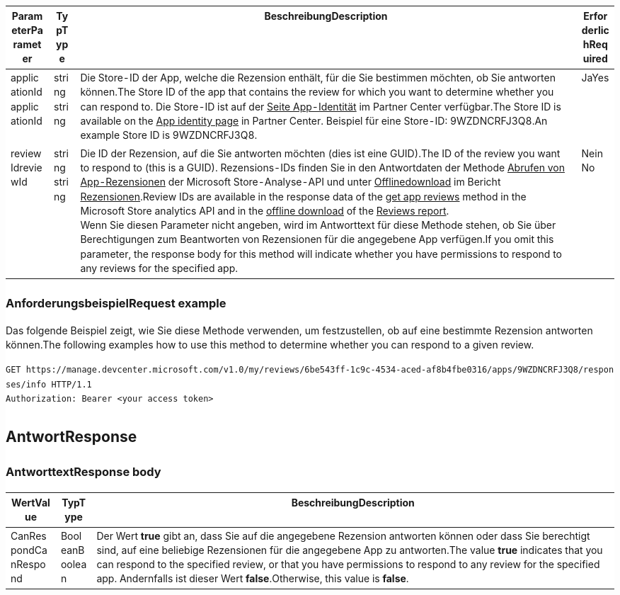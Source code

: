 | <span data-ttu-id="7c4cc-130">Parameter</span><span class="sxs-lookup"><span data-stu-id="7c4cc-130">Parameter</span></span>        | <span data-ttu-id="7c4cc-131">Typ</span><span class="sxs-lookup"><span data-stu-id="7c4cc-131">Type</span></span>   | <span data-ttu-id="7c4cc-132">Beschreibung</span><span class="sxs-lookup"><span data-stu-id="7c4cc-132">Description</span></span>                                     |  <span data-ttu-id="7c4cc-133">Erforderlich</span><span class="sxs-lookup"><span data-stu-id="7c4cc-133">Required</span></span>  |
|---------------|--------|--------------------------------------------------|--------------|
| <span data-ttu-id="7c4cc-134">applicationId</span><span class="sxs-lookup"><span data-stu-id="7c4cc-134">applicationId</span></span> | <span data-ttu-id="7c4cc-135">string</span><span class="sxs-lookup"><span data-stu-id="7c4cc-135">string</span></span> | <span data-ttu-id="7c4cc-136">Die Store-ID der App, welche die Rezension enthält, für die Sie bestimmen möchten, ob Sie antworten können.</span><span class="sxs-lookup"><span data-stu-id="7c4cc-136">The Store ID of the app that contains the review for which you want to determine whether you can respond to.</span></span> <span data-ttu-id="7c4cc-137">Die Store-ID ist auf der [Seite App-Identität](../publish/view-app-identity-details.md) im Partner Center verfügbar.</span><span class="sxs-lookup"><span data-stu-id="7c4cc-137">The Store ID is available on the [App identity page](../publish/view-app-identity-details.md) in Partner Center.</span></span> <span data-ttu-id="7c4cc-138">Beispiel für eine Store-ID: 9WZDNCRFJ3Q8.</span><span class="sxs-lookup"><span data-stu-id="7c4cc-138">An example Store ID is 9WZDNCRFJ3Q8.</span></span> |  <span data-ttu-id="7c4cc-139">Ja</span><span class="sxs-lookup"><span data-stu-id="7c4cc-139">Yes</span></span>  |
| <span data-ttu-id="7c4cc-140">reviewId</span><span class="sxs-lookup"><span data-stu-id="7c4cc-140">reviewId</span></span> | <span data-ttu-id="7c4cc-141">string</span><span class="sxs-lookup"><span data-stu-id="7c4cc-141">string</span></span> | <span data-ttu-id="7c4cc-142">Die ID der Rezension, auf die Sie antworten möchten (dies ist eine GUID).</span><span class="sxs-lookup"><span data-stu-id="7c4cc-142">The ID of the review you want to respond to (this is a GUID).</span></span> <span data-ttu-id="7c4cc-143">Rezensions-IDs finden Sie in den Antwortdaten der Methode [Abrufen von App-Rezensionen](get-app-reviews.md) der Microsoft Store-Analyse-API und unter [Offlinedownload](../publish/download-analytic-reports.md) im Bericht [Rezensionen](../publish/reviews-report.md).</span><span class="sxs-lookup"><span data-stu-id="7c4cc-143">Review IDs are available in the response data of the [get app reviews](get-app-reviews.md) method in the Microsoft Store analytics API and in the [offline download](../publish/download-analytic-reports.md) of the [Reviews report](../publish/reviews-report.md).</span></span> <br/><span data-ttu-id="7c4cc-144">Wenn Sie diesen Parameter nicht angeben, wird im Antworttext für diese Methode stehen, ob Sie über Berechtigungen zum Beantworten von Rezensionen für die angegebene App verfügen.</span><span class="sxs-lookup"><span data-stu-id="7c4cc-144">If you omit this parameter, the response body for this method will indicate whether you have permissions to respond to any reviews for the specified app.</span></span> |  <span data-ttu-id="7c4cc-145">Nein</span><span class="sxs-lookup"><span data-stu-id="7c4cc-145">No</span></span>  |


### <a name="request-example"></a><span data-ttu-id="7c4cc-146">Anforderungsbeispiel</span><span class="sxs-lookup"><span data-stu-id="7c4cc-146">Request example</span></span>

<span data-ttu-id="7c4cc-147">Das folgende Beispiel zeigt, wie Sie diese Methode verwenden, um festzustellen, ob auf eine bestimmte Rezension antworten können.</span><span class="sxs-lookup"><span data-stu-id="7c4cc-147">The following examples how to use this method to determine whether you can respond to a given review.</span></span>

```syntax
GET https://manage.devcenter.microsoft.com/v1.0/my/reviews/6be543ff-1c9c-4534-aced-af8b4fbe0316/apps/9WZDNCRFJ3Q8/responses/info HTTP/1.1
Authorization: Bearer <your access token>
```

## <a name="response"></a><span data-ttu-id="7c4cc-148">Antwort</span><span class="sxs-lookup"><span data-stu-id="7c4cc-148">Response</span></span>


### <a name="response-body"></a><span data-ttu-id="7c4cc-149">Antworttext</span><span class="sxs-lookup"><span data-stu-id="7c4cc-149">Response body</span></span>

| <span data-ttu-id="7c4cc-150">Wert</span><span class="sxs-lookup"><span data-stu-id="7c4cc-150">Value</span></span>      | <span data-ttu-id="7c4cc-151">Typ</span><span class="sxs-lookup"><span data-stu-id="7c4cc-151">Type</span></span>   | <span data-ttu-id="7c4cc-152">Beschreibung</span><span class="sxs-lookup"><span data-stu-id="7c4cc-152">Description</span></span>    |  
|------------|--------|-----------------------|
| <span data-ttu-id="7c4cc-153">CanRespond</span><span class="sxs-lookup"><span data-stu-id="7c4cc-153">CanRespond</span></span>      | <span data-ttu-id="7c4cc-154">Boolean</span><span class="sxs-lookup"><span data-stu-id="7c4cc-154">Boolean</span></span>  | <span data-ttu-id="7c4cc-155">Der Wert **true** gibt an, dass Sie auf die angegebene Rezension antworten können oder dass Sie berechtigt sind, auf eine beliebige Rezensionen für die angegebene App zu antworten.</span><span class="sxs-lookup"><span data-stu-id="7c4cc-155">The value **true** indicates that you can respond to the specified review, or that you have permissions to respond to any review for the specified app.</span></span> <span data-ttu-id="7c4cc-156">Andernfalls ist dieser Wert **false**.</span><span class="sxs-lookup"><span data-stu-id="7c4cc-156">Otherwise, this value is **false**.</span></span>       |